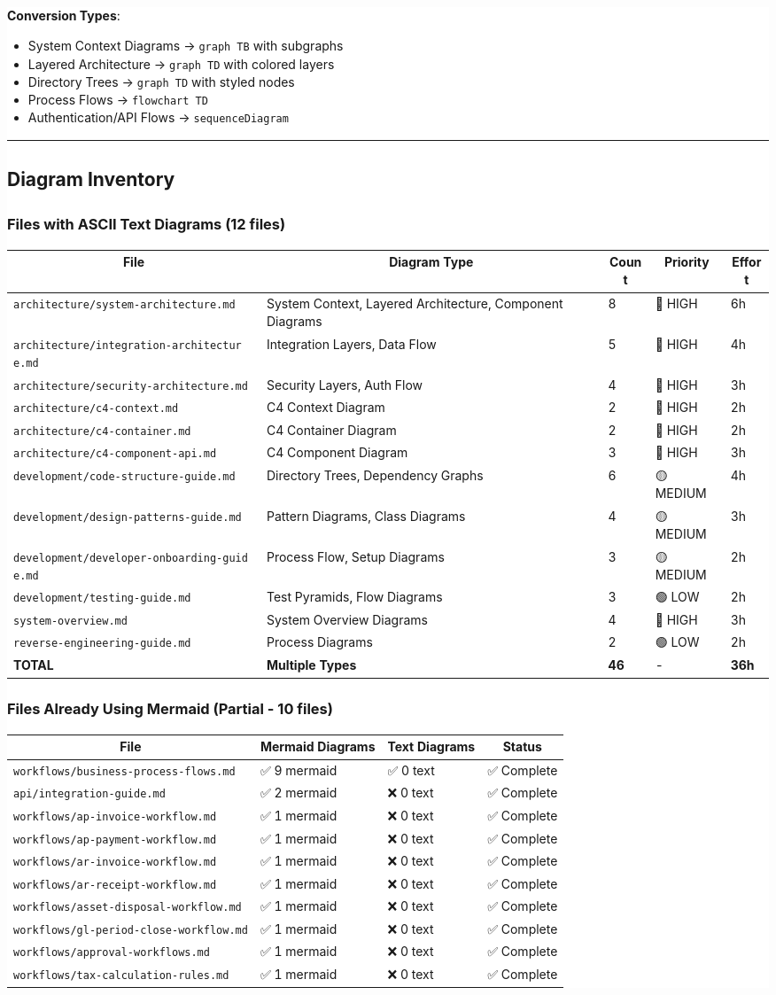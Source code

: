**Conversion Types**:
- System Context Diagrams → `graph TB` with subgraphs
- Layered Architecture → `graph TD` with colored layers
- Directory Trees → `graph TD` with styled nodes
- Process Flows → `flowchart TD`
- Authentication/API Flows → `sequenceDiagram`

---

## Diagram Inventory

### Files with ASCII Text Diagrams (12 files)

| File | Diagram Type | Count | Priority | Effort |
|------|-------------|-------|----------|--------|
| `architecture/system-architecture.md` | System Context, Layered Architecture, Component Diagrams | 8 | 🔴 HIGH | 6h |
| `architecture/integration-architecture.md` | Integration Layers, Data Flow | 5 | 🔴 HIGH | 4h |
| `architecture/security-architecture.md` | Security Layers, Auth Flow | 4 | 🔴 HIGH | 3h |
| `architecture/c4-context.md` | C4 Context Diagram | 2 | 🔴 HIGH | 2h |
| `architecture/c4-container.md` | C4 Container Diagram | 2 | 🔴 HIGH | 2h |
| `architecture/c4-component-api.md` | C4 Component Diagram | 3 | 🔴 HIGH | 3h |
| `development/code-structure-guide.md` | Directory Trees, Dependency Graphs | 6 | 🟡 MEDIUM | 4h |
| `development/design-patterns-guide.md` | Pattern Diagrams, Class Diagrams | 4 | 🟡 MEDIUM | 3h |
| `development/developer-onboarding-guide.md` | Process Flow, Setup Diagrams | 3 | 🟡 MEDIUM | 2h |
| `development/testing-guide.md` | Test Pyramids, Flow Diagrams | 3 | 🟢 LOW | 2h |
| `system-overview.md` | System Overview Diagrams | 4 | 🔴 HIGH | 3h |
| `reverse-engineering-guide.md` | Process Diagrams | 2 | 🟢 LOW | 2h |
| **TOTAL** | **Multiple Types** | **46** | - | **36h** |

### Files Already Using Mermaid (Partial - 10 files)

| File | Mermaid Diagrams | Text Diagrams | Status |
|------|------------------|---------------|--------|
| `workflows/business-process-flows.md` | ✅ 9 mermaid | ✅ 0 text | ✅ Complete |
| `api/integration-guide.md` | ✅ 2 mermaid | ❌ 0 text | ✅ Complete |
| `workflows/ap-invoice-workflow.md` | ✅ 1 mermaid | ❌ 0 text | ✅ Complete |
| `workflows/ap-payment-workflow.md` | ✅ 1 mermaid | ❌ 0 text | ✅ Complete |
| `workflows/ar-invoice-workflow.md` | ✅ 1 mermaid | ❌ 0 text | ✅ Complete |
| `workflows/ar-receipt-workflow.md` | ✅ 1 mermaid | ❌ 0 text | ✅ Complete |
| `workflows/asset-disposal-workflow.md` | ✅ 1 mermaid | ❌ 0 text | ✅ Complete |
| `workflows/gl-period-close-workflow.md` | ✅ 1 mermaid | ❌ 0 text | ✅ Complete |
| `workflows/approval-workflows.md` | ✅ 1 mermaid | ❌ 0 text | ✅ Complete |
| `workflows/tax-calculation-rules.md` | ✅ 1 mermaid | ❌ 0 text | ✅ Complete |
